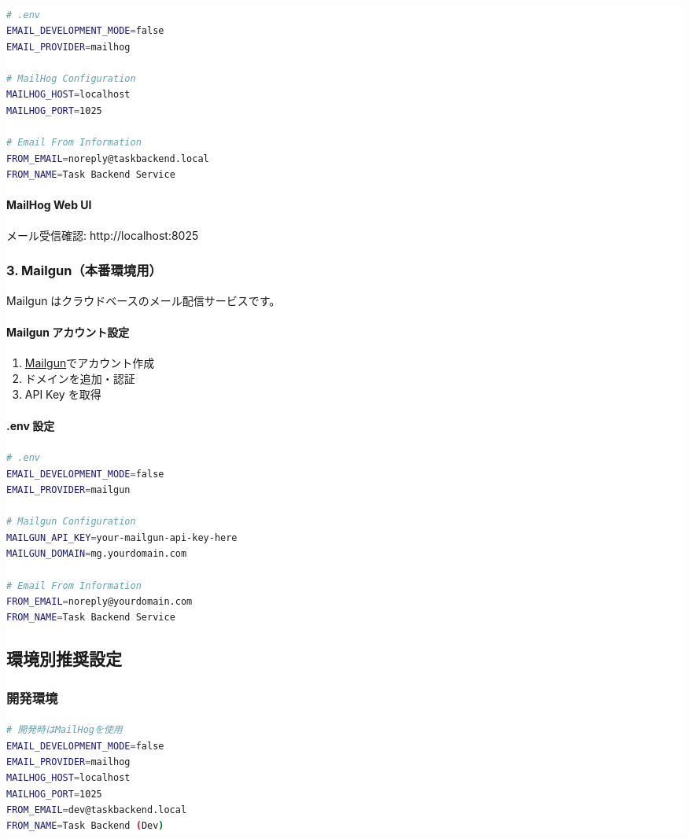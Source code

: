 ```bash
# .env
EMAIL_DEVELOPMENT_MODE=false
EMAIL_PROVIDER=mailhog

# MailHog Configuration
MAILHOG_HOST=localhost
MAILHOG_PORT=1025

# Email From Information
FROM_EMAIL=noreply@taskbackend.local
FROM_NAME=Task Backend Service
```

#### MailHog Web UI

メール受信確認: http://localhost:8025

### 3. Mailgun（本番環境用）

Mailgun はクラウドベースのメール配信サービスです。

#### Mailgun アカウント設定

1. [Mailgun](https://www.mailgun.com/)でアカウント作成
2. ドメインを追加・認証
3. API Key を取得

#### .env 設定

```bash
# .env
EMAIL_DEVELOPMENT_MODE=false
EMAIL_PROVIDER=mailgun

# Mailgun Configuration
MAILGUN_API_KEY=your-mailgun-api-key-here
MAILGUN_DOMAIN=mg.yourdomain.com

# Email From Information
FROM_EMAIL=noreply@yourdomain.com
FROM_NAME=Task Backend Service
```

## 環境別推奨設定

### 開発環境

```bash
# 開発時はMailHogを使用
EMAIL_DEVELOPMENT_MODE=false
EMAIL_PROVIDER=mailhog
MAILHOG_HOST=localhost
MAILHOG_PORT=1025
FROM_EMAIL=dev@taskbackend.local
FROM_NAME=Task Backend (Dev)
```
